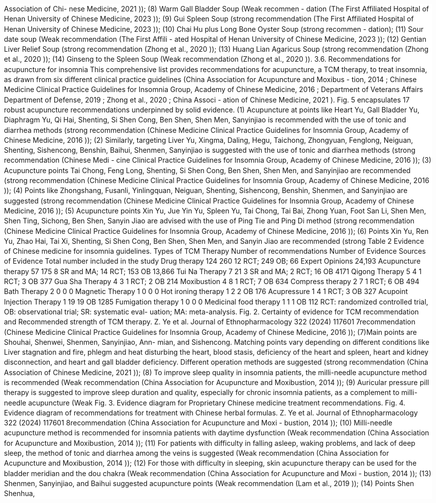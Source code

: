 Association of Chi- nese Medicine, 2021 )); (8) Warm Gall Bladder Soup (Weak recommen - dation (The First Affiliated Hospital of Henan University of Chinese Medicine, 2023 )); (9) Gui Spleen Soup (strong recommendation (The First Affiliated Hospital of Henan University of Chinese Medicine, 2023 )); (10) Chai Hu plus Long Bone Oyster Soup (strong recommen - dation); (11) Sour date soup (Weak recommendation (The First Affili - ated Hospital of Henan University of Chinese Medicine, 2023 )); (12) Gentian Liver Relief Soup (strong recommendation (Zhong et al., 2020 )); (13) Huang Lian Agaricus Soup (strong recommendation (Zhong et al., 2020 )); (14) Ginseng to the Spleen Soup (Weak recommendation (Zhong et al., 2020 )). 3.6. Recommendations for acupuncture for insomnia This comprehensive list provides recommendations for acupuncture, a TCM therapy, to treat insomnia, as drawn from six different clinical practice guidelines (China Association for Acupuncture and Moxibus - tion, 2014 ; Chinese Medicine Clinical Practice Guidelines for Insomnia Group, Academy of Chinese Medicine, 2016 ; Department of Veterans Affairs Department of Defense, 2019 ; Zhong et al., 2020 ; China Associ - ation of Chinese Medicine, 2021 ). Fig. 5 encapsulates 17 robust acupuncture recommendations underpinned by solid evidence. (1) Acupuncture at points like Heart Yu, Gall Bladder Yu, Diaphragm Yu, Qi Hai, Shenting, Si Shen Cong, Ben Shen, Shen Men, Sanyinjiao is recommended with the use of tonic and diarrhea methods (strong recommendation (Chinese Medicine Clinical Practice Guidelines for Insomnia Group, Academy of Chinese Medicine, 2016 )); (2) Similarly, targeting Liver Yu, Xingma, Daling, Hegu, Taichong, Zhongyuan, Fenglong, Neiguan, Shenting, Sishencong, Benshin, Baihui, Shenmen, Sanyinjiao is suggested with the use of tonic and diarrhea methods (strong recommendation (Chinese Medi - cine Clinical Practice Guidelines for Insomnia Group, Academy of Chinese Medicine, 2016 )); (3) Acupuncture points Tai Chong, Feng Long, Shenting, Si Shen Cong, Ben Shen, Shen Men, and Sanyinjiao are recommended (strong recommendation (Chinese Medicine Clinical Practice Guidelines for Insomnia Group, Academy of Chinese Medicine, 2016 )); (4) Points like Zhongshang, Fusanli, Yinlingquan, Neiguan, Shenting, Sishencong, Benshin, Shenmen, and Sanyinjiao are suggested (strong recommendation (Chinese Medicine Clinical Practice Guidelines for Insomnia Group, Academy of Chinese Medicine, 2016 )); (5) Acupuncture points Xin Yu, Jue Yin Yu, Spleen Yu, Tai Chong, Tai Bai, Zhong Yuan, Foot San Li, Shen Men, Shen Ting, Sichong, Ben Shen, Sanyin Jiao are advised with the use of Ping Tie and Ping Di method (strong recommendation (Chinese Medicine Clinical Practice Guidelines for Insomnia Group, Academy of Chinese Medicine, 2016 )); (6) Points Xin Yu, Ren Yu, Zhao Hai, Tai Xi, Shenting, Si Shen Cong, Ben Shen, Shen Men, and Sanyin Jiao are recommended (strong Table 2 Evidence of Chinese medicine for insomnia guidelines. Types of TCM Therapy Number of recommendations Number of Evidence Sources of Evidence Total number included in the study Drug therapy 124 260 12 RCT; 249 OB; 66 Expert Opinions 24,193 Acupuncture therapy 57 175 8 SR and MA; 14 RCT; 153 OB 13,866 Tui Na Therapy 7 21 3 SR and MA; 2 RCT; 16 OB 4171 Qigong Therapy 5 4 1 RCT; 3 OB 377 Gua Sha Therapy 4 3 1 RCT; 2 OB 214 Moxibustion 4 8 1 RCT; 7 OB 634 Compress therapy 2 7 1 RCT; 6 OB 494 Bath Therapy 2 0 0 0 Magnetic Therapy 1 0 0 0 Hot ironing therapy 1 2 2 OB 176 Acupressure 1 4 1 RCT; 3 OB 327 Acupoint Injection Therapy 1 19 19 OB 1285 Fumigation therapy 1 0 0 0 Medicinal food therapy 1 1 1 OB 112 RCT: randomized controlled trial, OB: observational trial; SR: systematic eval- uation; MA: meta-analysis. Fig. 2. Certainty of evidence for TCM recommendation and Recommended strength of TCM therapy. Z. Ye et al. Journal of Ethnopharmacology 322 (2024) 117601 7recommendation (Chinese Medicine Clinical Practice Guidelines for Insomnia Group, Academy of Chinese Medicine, 2016 )); (7)Main points are Shouhai, Shenwei, Shenmen, Sanyinjiao, Ann- mian, and Sishencong. Matching points vary depending on different conditions like Liver stagnation and fire, phlegm and heat disturbing the heart, blood stasis, deficiency of the heart and spleen, heart and kidney disconnection, and heart and gall bladder deficiency. Different operation methods are suggested (strong recommendation (China Association of Chinese Medicine, 2021 )); (8) To improve sleep quality in insomnia patients, the milli-needle acupuncture method is recommended (Weak recommendation (China Association for Acupuncture and Moxibustion, 2014 )); (9) Auricular pressure pill therapy is suggested to improve sleep duration and quality, especially for chronic insomnia patients, as a complement to milli-needle acupuncture (Weak Fig. 3. Evidence diagram for Proprietary Chinese medicine treatment recommendations. Fig. 4. Evidence diagram of recommendations for treatment with Chinese herbal formulas. Z. Ye et al. Journal of Ethnopharmacology 322 (2024) 117601 8recommendation (China Association for Acupuncture and Moxi - bustion, 2014 )); (10) Milli-needle acupuncture method is recommended for insomnia patients with daytime dysfunction (Weak recommendation (China Association for Acupuncture and Moxibustion, 2014 )); (11) For patients with difficulty in falling asleep, waking problems, and lack of deep sleep, the method of tonic and diarrhea among the veins is suggested (Weak recommendation (China Association for Acupuncture and Moxibustion, 2014 )); (12) For those with difficulty in sleeping, skin acupuncture therapy can be used for the bladder meridian and the dou chakra (Weak recommendation (China Association for Acupuncture and Moxi - bustion, 2014 )); (13) Shenmen, Sanyinjiao, and Baihui suggested acupuncture points (Weak recommendation (Lam et al., 2019 )); (14) Points Shen Shenhua,
